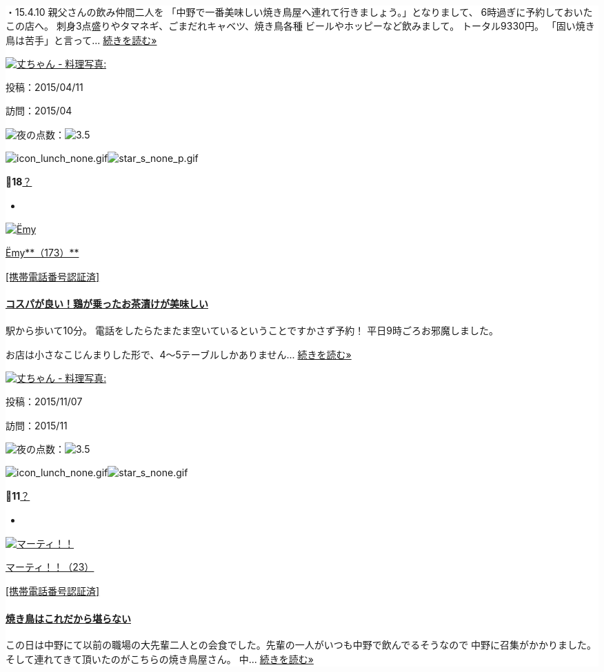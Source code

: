 ・15.4.10 親父さんの飲み仲間二人を 「中野で一番美味しい焼き鳥屋へ連れて行きましょう。」となりまして、 6時過ぎに予約しておいたこの店へ。 刺身3点盛りやタマネギ、ごまだれキャベツ、焼き鳥各種 ビールやホッピーなど飲みまして。 トータル9330円。 「固い焼き鳥は苦手」と言って... [続きを読む»](http://tabelog.com/tokyo/A1319/A131902/13057110/dtlrvwlst/4079833/?lid=tabelog_pickup_review)

 [![丈ちゃん - 料理写真:](../_resources/50x50_square_36828207.jpg)](http://tabelog.com/tokyo/A1319/A131902/13057110/dtlrvwlst/4079833/)

投稿：2015/04/11

訪問：2015/04

 ![夜の点数：](../_resources/icon_dinner.gif)![3.5](../_resources/star_s35.gif)

 ![icon_lunch_none.gif](../_resources/icon_lunch_none.gif)![star_s_none_p.gif](../_resources/star_s_none_p.gif)

 **18**[？](http://user-help.tabelog.com/?p=695)

-

 [![Ёmy](../_resources/30x30_491107.jpg)](http://tabelog.com/rvwr/000491107/)

 [Ёmy**（173）**](http://tabelog.com/rvwr/000491107/)

 [[携帯電話番号認証済]](http://user-help.tabelog.com/authentication_info)

####   [**コスパが良い！鶏が乗ったお茶漬けが美味しい**](http://tabelog.com/tokyo/A1319/A131902/13057110/dtlrvwlst/37331044/?lid=unpickup_review)

駅から歩いて10分。 電話をしたらたまたま空いているということですかさず予約！ 平日9時ごろお邪魔しました。

お店は小さなこじんまりした形で、4〜5テーブルしかありません... [続きを読む»](http://tabelog.com/tokyo/A1319/A131902/13057110/dtlrvwlst/37331044/?lid=unpickup_review)

 [![丈ちゃん - 料理写真:](../_resources/50x50_square_44191068.jpg)](http://tabelog.com/tokyo/A1319/A131902/13057110/dtlrvwlst/37331044/)

投稿：2015/11/07

訪問：2015/11

 ![夜の点数：](../_resources/icon_dinner.gif)![3.5](../_resources/star_s35.gif)

 ![icon_lunch_none.gif](../_resources/icon_lunch_none.gif)![star_s_none.gif](../_resources/star_s_none.gif)

 **11**[？](http://user-help.tabelog.com/?p=695)

-

 [![マーティ！！](../_resources/30x30_3325970.jpg)](http://tabelog.com/rvwr/003325970/)

 [マーティ！！（23）](http://tabelog.com/rvwr/003325970/)

 [[携帯電話番号認証済]](http://user-help.tabelog.com/authentication_info)

####   [**焼き鳥はこれだから堪らない**](http://tabelog.com/tokyo/A1319/A131902/13057110/dtlrvwlst/7862320/?lid=unpickup_review)

この日は中野にて以前の職場の大先輩二人との会食でした。先輩の一人がいつも中野で飲んでるそうなので 中野に召集がかかりました。そして連れてきて頂いたのがこちらの焼き鳥屋さん。 中... [続きを読む»](http://tabelog.com/tokyo/A1319/A131902/13057110/dtlrvwlst/7862320/?lid=unpickup_review)
